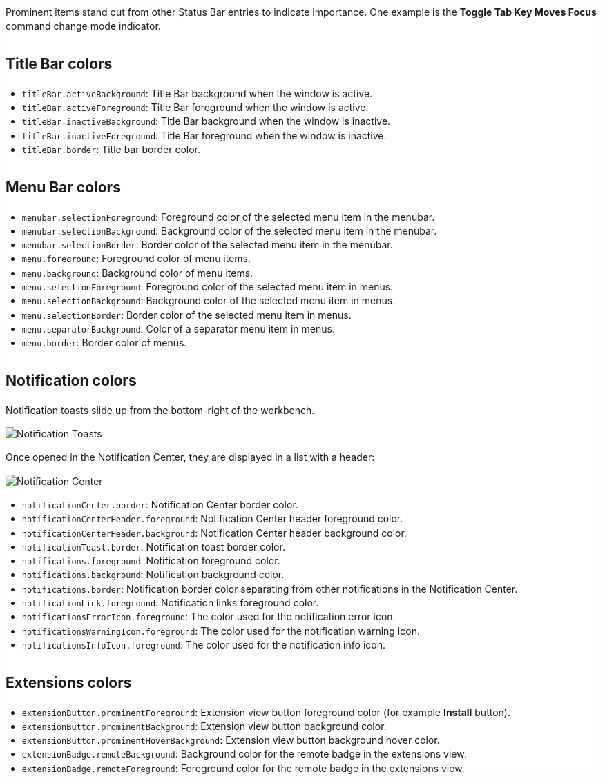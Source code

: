 
Prominent items stand out from other Status Bar entries to indicate importance. One example is the **Toggle Tab Key Moves Focus** command change mode indicator.

## Title Bar colors

- `titleBar.activeBackground`: Title Bar background when the window is active.
- `titleBar.activeForeground`: Title Bar foreground when the window is active.
- `titleBar.inactiveBackground`: Title Bar background when the window is inactive.
- `titleBar.inactiveForeground`: Title Bar foreground when the window is inactive.
- `titleBar.border`: Title bar border color.

## Menu Bar colors

- `menubar.selectionForeground`: Foreground color of the selected menu item in the menubar.
- `menubar.selectionBackground`: Background color of the selected menu item in the menubar.
- `menubar.selectionBorder`: Border color of the selected menu item in the menubar.
- `menu.foreground`: Foreground color of menu items.
- `menu.background`: Background color of menu items.
- `menu.selectionForeground`: Foreground color of the selected menu item in menus.
- `menu.selectionBackground`: Background color of the selected menu item in menus.
- `menu.selectionBorder`: Border color of the selected menu item in menus.
- `menu.separatorBackground`: Color of a separator menu item in menus.
- `menu.border`: Border color of menus.

## Notification colors

Notification toasts slide up from the bottom-right of the workbench.

![Notification Toasts](images/theme-color/notification-toast.png)

Once opened in the Notification Center, they are displayed in a list with a header:

![Notification Center](images/theme-color/notification-center.png)

- `notificationCenter.border`: Notification Center border color.
- `notificationCenterHeader.foreground`: Notification Center header foreground color.
- `notificationCenterHeader.background`: Notification Center header background color.
- `notificationToast.border`: Notification toast border color.
- `notifications.foreground`: Notification foreground color.
- `notifications.background`: Notification background color.
- `notifications.border`: Notification border color separating from other notifications in the Notification Center.
- `notificationLink.foreground`: Notification links foreground color.
- `notificationsErrorIcon.foreground`: The color used for the notification error icon.
- `notificationsWarningIcon.foreground`: The color used for the notification warning icon.
- `notificationsInfoIcon.foreground`: The color used for the notification info icon.

## Extensions colors

- `extensionButton.prominentForeground`: Extension view button foreground color (for example **Install** button).
- `extensionButton.prominentBackground`: Extension view button background color.
- `extensionButton.prominentHoverBackground`: Extension view button background hover color.
- `extensionBadge.remoteBackground`: Background color for the remote badge in the extensions view.
- `extensionBadge.remoteForeground`: Foreground color for the remote badge in the extensions view.
